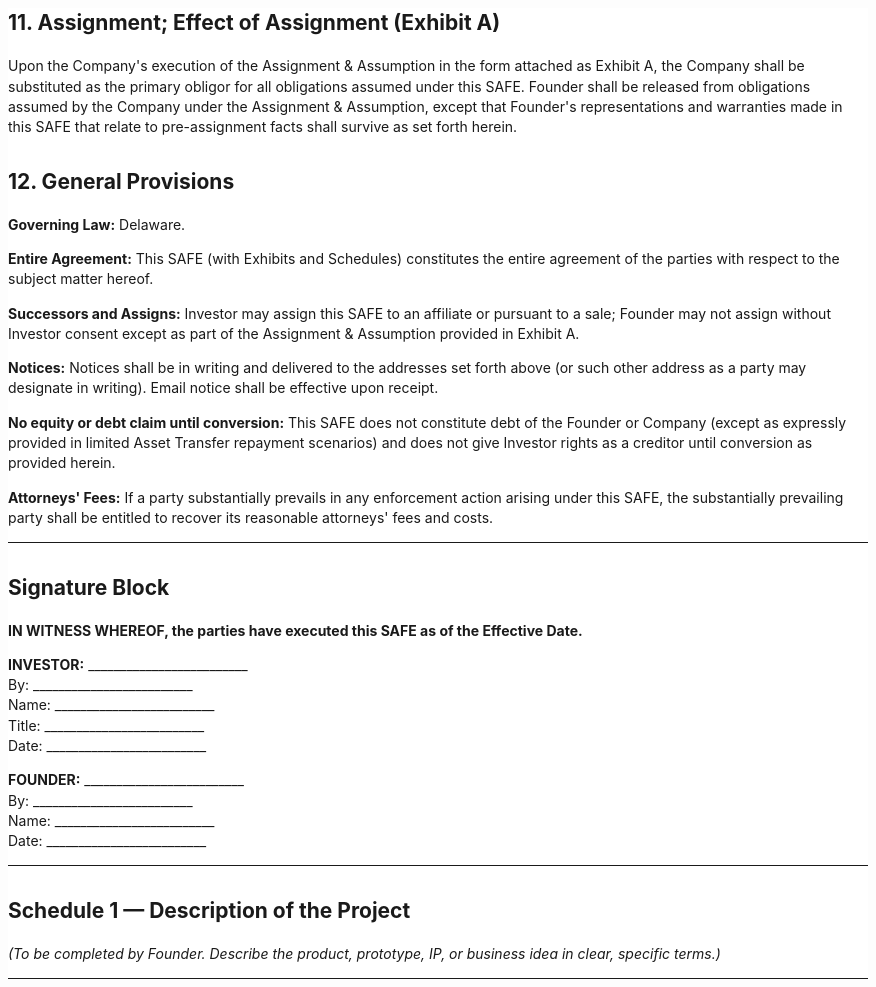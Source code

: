 ## 11. Assignment; Effect of Assignment (Exhibit A)

Upon the Company's execution of the Assignment & Assumption in the form attached as Exhibit A, the Company shall be substituted as the primary obligor for all obligations assumed under this SAFE. Founder shall be released from obligations assumed by the Company under the Assignment & Assumption, except that Founder's representations and warranties made in this SAFE that relate to pre-assignment facts shall survive as set forth herein.

## 12. General Provisions

**Governing Law:** Delaware.

**Entire Agreement:** This SAFE (with Exhibits and Schedules) constitutes the entire agreement of the parties with respect to the subject matter hereof.

**Successors and Assigns:** Investor may assign this SAFE to an affiliate or pursuant to a sale; Founder may not assign without Investor consent except as part of the Assignment & Assumption provided in Exhibit A.

**Notices:** Notices shall be in writing and delivered to the addresses set forth above (or such other address as a party may designate in writing). Email notice shall be effective upon receipt.

**No equity or debt claim until conversion:** This SAFE does not constitute debt of the Founder or Company (except as expressly provided in limited Asset Transfer repayment scenarios) and does not give Investor rights as a creditor until conversion as provided herein.

**Attorneys' Fees:** If a party substantially prevails in any enforcement action arising under this SAFE, the substantially prevailing party shall be entitled to recover its reasonable attorneys' fees and costs.

---

## Signature Block

**IN WITNESS WHEREOF, the parties have executed this SAFE as of the Effective Date.**

**INVESTOR:** _________________________  
By: _________________________  
Name: _________________________  
Title: _________________________  
Date: _________________________

**FOUNDER:** _________________________  
By: _________________________  
Name: _________________________  
Date: _________________________

---

## Schedule 1 — Description of the Project

*(To be completed by Founder. Describe the product, prototype, IP, or business idea in clear, specific terms.)*

---